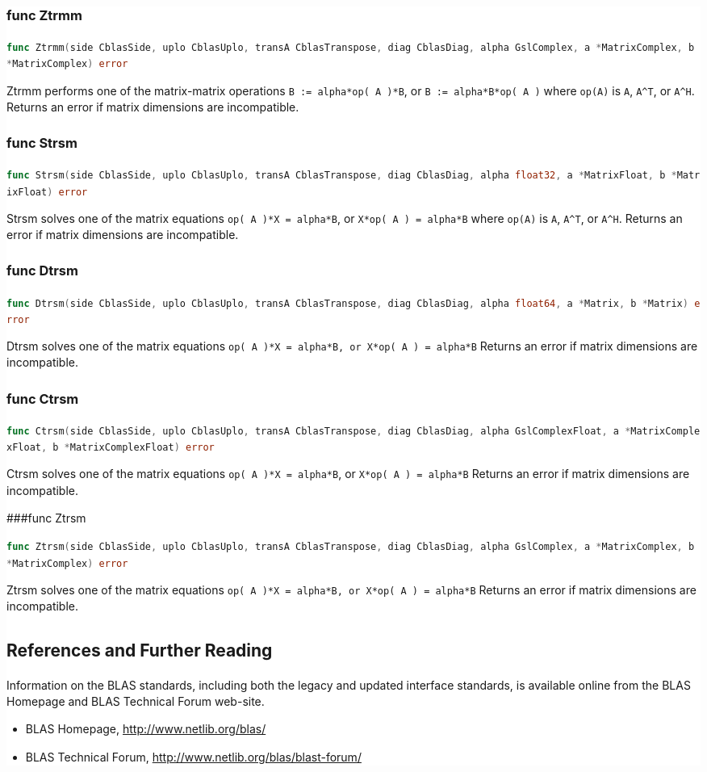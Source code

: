 ### func Ztrmm
```go
func Ztrmm(side CblasSide, uplo CblasUplo, transA CblasTranspose, diag CblasDiag, alpha GslComplex, a *MatrixComplex, b *MatrixComplex) error
```

Ztrmm performs one of the matrix-matrix operations `B := alpha*op( A )*B`, or `B := alpha*B*op( A )` where `op(A)` is `A`, `A^T`, or `A^H`. Returns an error if matrix dimensions are incompatible.

### func Strsm

```go
func Strsm(side CblasSide, uplo CblasUplo, transA CblasTranspose, diag CblasDiag, alpha float32, a *MatrixFloat, b *MatrixFloat) error
```

Strsm solves one of the matrix equations `op( A )*X = alpha*B`, or `X*op( A ) = alpha*B`
where `op(A)` is `A`, `A^T`, or `A^H`. Returns an error if matrix dimensions are incompatible.

### func Dtrsm

```go
func Dtrsm(side CblasSide, uplo CblasUplo, transA CblasTranspose, diag CblasDiag, alpha float64, a *Matrix, b *Matrix) error
```
Dtrsm solves one of the matrix equations `op( A )*X = alpha*B, or X*op( A ) = alpha*B`
Returns an error if matrix dimensions are incompatible.

### func Ctrsm

```go
func Ctrsm(side CblasSide, uplo CblasUplo, transA CblasTranspose, diag CblasDiag, alpha GslComplexFloat, a *MatrixComplexFloat, b *MatrixComplexFloat) error
```
Ctrsm solves one of the matrix equations   `op( A )*X = alpha*B`, or `X*op( A ) = alpha*B`
Returns an error if matrix dimensions are incompatible.

###func Ztrsm
```go
func Ztrsm(side CblasSide, uplo CblasUplo, transA CblasTranspose, diag CblasDiag, alpha GslComplex, a *MatrixComplex, b *MatrixComplex) error
```
Ztrsm solves one of the matrix equations   `op( A )*X = alpha*B, or X*op( A ) = alpha*B`
Returns an error if matrix dimensions are incompatible.

## References and Further Reading

Information on the BLAS standards, including both the legacy and
updated interface standards, is available online from the BLAS
Homepage and BLAS Technical Forum web-site.

* BLAS Homepage, http://www.netlib.org/blas/

* BLAS Technical Forum, http://www.netlib.org/blas/blast-forum/
